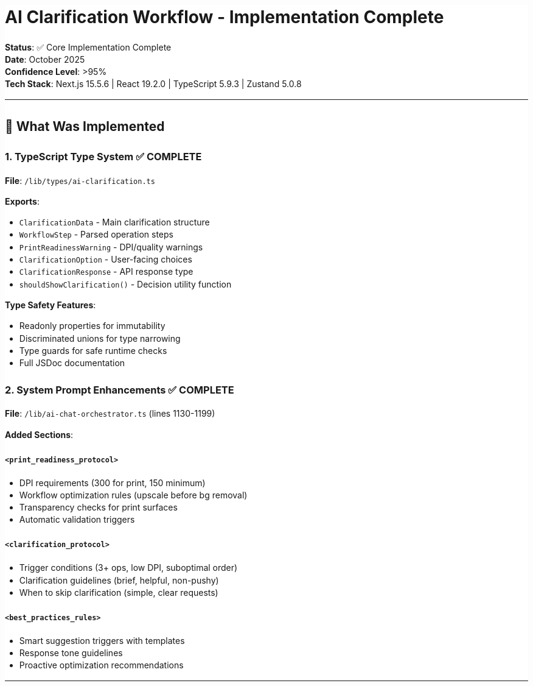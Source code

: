 # AI Clarification Workflow - Implementation Complete

**Status**: ✅ Core Implementation Complete  
**Date**: October 2025  
**Confidence Level**: >95%  
**Tech Stack**: Next.js 15.5.6 | React 19.2.0 | TypeScript 5.9.3 | Zustand 5.0.8

---

## 🎯 What Was Implemented

### 1. **TypeScript Type System** ✅ COMPLETE

**File**: `/lib/types/ai-clarification.ts`

**Exports**:
- `ClarificationData` - Main clarification structure
- `WorkflowStep` - Parsed operation steps  
- `PrintReadinessWarning` - DPI/quality warnings
- `ClarificationOption` - User-facing choices
- `ClarificationResponse` - API response type
- `shouldShowClarification()` - Decision utility function

**Type Safety Features**:
- Readonly properties for immutability
- Discriminated unions for type narrowing
- Type guards for safe runtime checks
- Full JSDoc documentation

### 2. **System Prompt Enhancements** ✅ COMPLETE

**File**: `/lib/ai-chat-orchestrator.ts` (lines 1130-1199)

**Added Sections**:

#### `<print_readiness_protocol>`
- DPI requirements (300 for print, 150 minimum)
- Workflow optimization rules (upscale before bg removal)
- Transparency checks for print surfaces
- Automatic validation triggers

#### `<clarification_protocol>`
- Trigger conditions (3+ ops, low DPI, suboptimal order)
- Clarification guidelines (brief, helpful, non-pushy)
- When to skip clarification (simple, clear requests)

#### `<best_practices_rules>`
- Smart suggestion triggers with templates
- Response tone guidelines
- Proactive optimization recommendations

---
